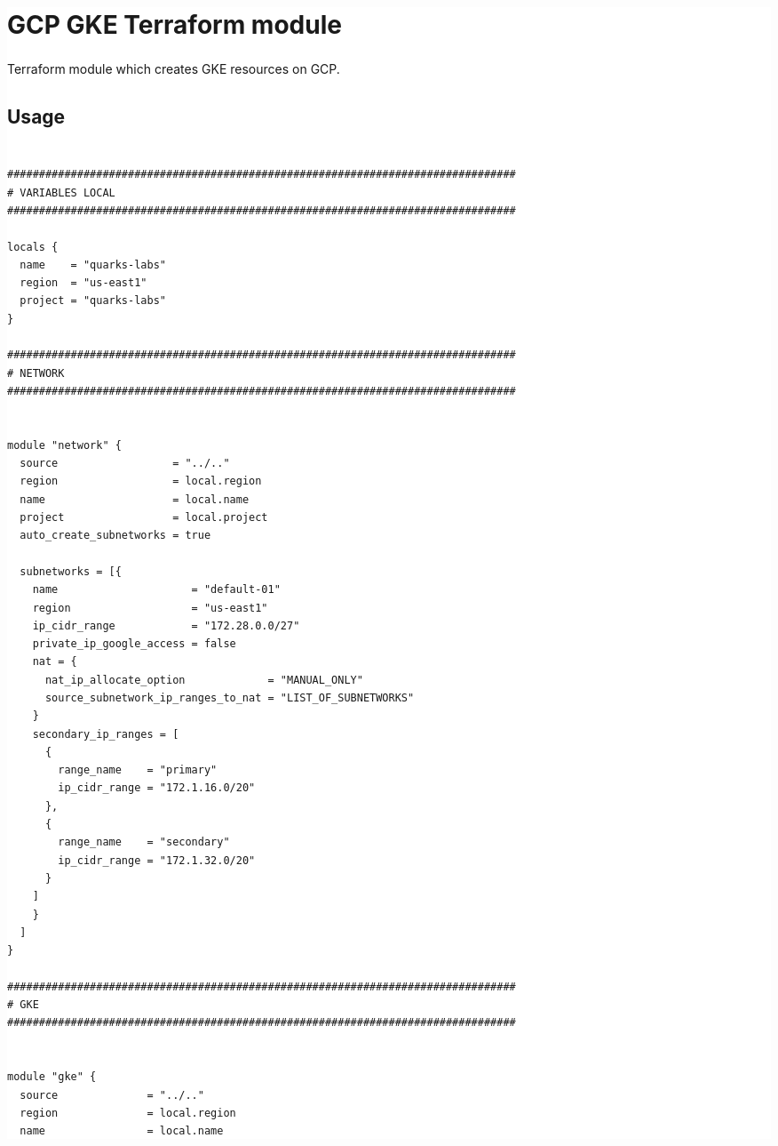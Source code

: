 # GCP GKE Terraform module

Terraform module which creates GKE resources on GCP.


## Usage

```hcl

################################################################################
# VARIABLES LOCAL
################################################################################

locals {
  name    = "quarks-labs"
  region  = "us-east1"
  project = "quarks-labs"
}

################################################################################
# NETWORK
################################################################################


module "network" {
  source                  = "../.."
  region                  = local.region
  name                    = local.name
  project                 = local.project
  auto_create_subnetworks = true

  subnetworks = [{
    name                     = "default-01"
    region                   = "us-east1"
    ip_cidr_range            = "172.28.0.0/27"
    private_ip_google_access = false
    nat = {
      nat_ip_allocate_option             = "MANUAL_ONLY"
      source_subnetwork_ip_ranges_to_nat = "LIST_OF_SUBNETWORKS"
    }
    secondary_ip_ranges = [
      {
        range_name    = "primary"
        ip_cidr_range = "172.1.16.0/20"
      },
      {
        range_name    = "secondary"
        ip_cidr_range = "172.1.32.0/20"
      }
    ]
    }
  ]
}

################################################################################
# GKE
################################################################################


module "gke" {
  source              = "../.."
  region              = local.region
  name                = local.name
```
